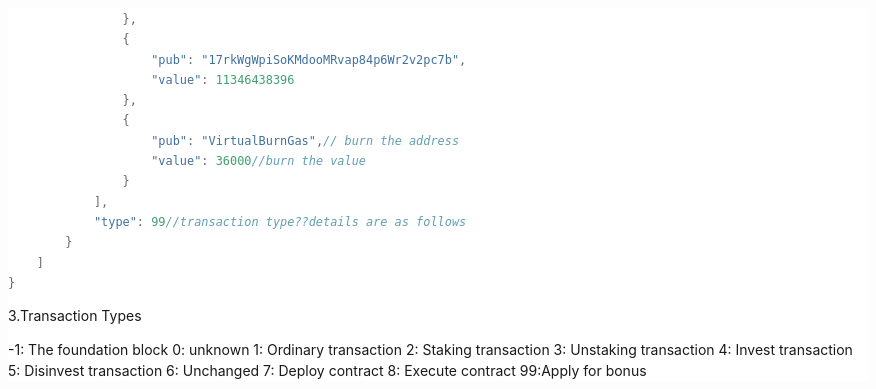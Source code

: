 ```C++
                },
                {
                    "pub": "17rkWgWpiSoKMdooMRvap84p6Wr2v2pc7b",
                    "value": 11346438396
                },
                {
                    "pub": "VirtualBurnGas",// burn the address
                    "value": 36000//burn the value                
                }
            ],
            "type": 99//transaction type??details are as follows
        }
    ]
}

```

3.Transaction Types

   -1: The foundation block
   0: unknown
   1: Ordinary transaction
   2: Staking transaction 
   3: Unstaking transaction
   4: Invest transaction 
   5: Disinvest transaction 
   6: Unchanged
   7: Deploy contract
   8: Execute contract 
   99:Apply for bonus
